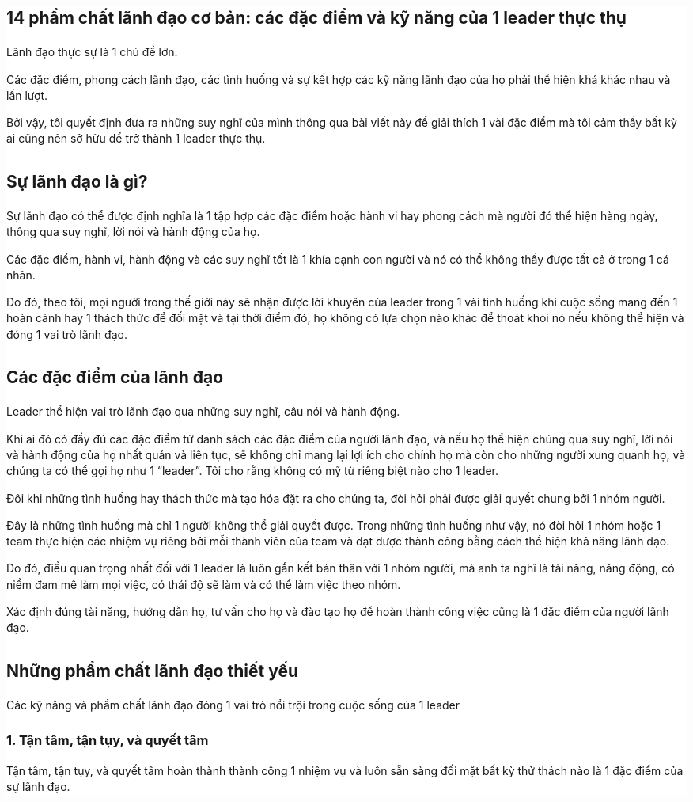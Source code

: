 ## 14 phẩm chất lãnh đạo cơ bản: các đặc điểm và kỹ năng của 1 leader thực thụ

Lãnh đạo thực sự là 1 chủ đề lớn.

Các đặc điểm, phong cách lãnh đạo, các tình huống và sự kết hợp các kỹ năng lãnh đạo của họ phải thể hiện khá khác nhau và lần lượt.

Bởi vậy, tôi quyết định đưa ra những suy nghĩ của mình thông qua bài viết này để giải thích 1 vài đặc điểm mà tôi cảm thấy bất kỳ ai cũng nên sở hữu để trở thành 1 leader thực thụ.

## Sự lãnh đạo là gì?

Sự lãnh đạo có thể được định nghĩa là 1 tập hợp các đặc điểm hoặc hành vi hay phong cách mà người đó thể hiện hàng ngày, thông qua suy nghĩ, lời nói và hành động của họ.

Các đặc điểm, hành vi, hành động và các suy nghĩ tốt là 1 khía cạnh con người và nó có thể không thấy được tất cả ở trong 1 cá nhân.

Do đó, theo tôi, mọi người trong thế giới này sẽ nhận được lời khuyên của leader trong 1 vài tình huống khi cuộc sống mang đến 1 hoàn cảnh hay 1 thách thức để đối mặt và tại thời điểm đó, họ không có lựa chọn nào khác để thoát khỏi nó nếu không thể hiện và đóng 1 vai trò lãnh đạo.

## Các đặc điểm của lãnh đạo

Leader thể hiện vai trò lãnh đạo qua những suy nghĩ, câu nói và hành động.

Khi ai đó có đầy đủ các đặc điểm từ danh sách các đặc điểm của người lãnh đạo, và nếu họ thể hiện chúng qua suy nghĩ, lời nói và hành động của họ nhất quán và liên tục, sẽ không chỉ mang lại lợi ích cho chính họ mà còn cho những người xung quanh họ, và chúng ta có thể gọi họ như 1 “leader”. Tôi cho rằng không có mỹ từ riêng biệt nào cho 1 leader.

Đôi khi những tình huống hay thách thức mà tạo hóa đặt ra cho chúng ta, đòi hỏi phải được giải quyết chung bởi 1 nhóm người.

Đây là những tình huống mà chỉ 1 người không thể giải quyết được. Trong những tình huống như vậy, nó đòi hỏi 1 nhóm hoặc 1 team thực hiện các nhiệm vụ riêng bởi mỗi thành viên của team và đạt được thành công bằng cách thể hiện khả năng lãnh đạo.

Do đó, điều quan trọng nhất đối với 1 leader là luôn gắn kết bản thân với 1 nhóm người, mà anh ta nghĩ là tài năng, năng động, có niềm đam mê làm mọi việc, có thái độ sẽ làm và có thể làm việc theo nhóm.

Xác định đúng tài năng, hướng dẫn họ, tư vấn cho họ và đào tạo họ để hoàn thành công việc cũng là 1 đặc điểm của người lãnh đạo.

## Những phẩm chất lãnh đạo thiết yếu

Các kỹ năng và phẩm chất lãnh đạo đóng 1 vai trò nổi trội trong cuộc sống của 1 leader

### 1. Tận tâm, tận tụy, và quyết tâm

Tận tâm, tận tụy, và quyết tâm hoàn thành thành công 1 nhiệm vụ và luôn sẵn sàng đối mặt bất kỳ thử thách nào là 1 đặc điểm của sự lãnh đạo.
